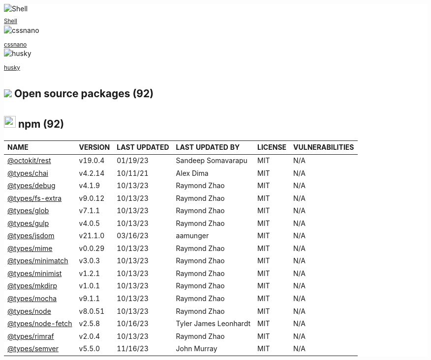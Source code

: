 <td align='center'>
  <img width='36' height='36' src='https://img.stackshare.io/service/4631/default_c2062d40130562bdc836c13dbca02d318205a962.png' alt='Shell'>
  <br>
  <sub><a href="https://en.wikipedia.org/wiki/Shell_script">Shell</a></sub>
  <br>
  <sub></sub>
</td>

<td align='center'>
  <img width='36' height='36' src='https://img.stackshare.io/service/6612/ehMiE-wz_normal.jpg' alt='cssnano'>
  <br>
  <sub><a href="http://cssnano.co/">cssnano</a></sub>
  <br>
  <sub></sub>
</td>

<td align='center'>
  <img width='36' height='36' src='https://img.stackshare.io/service/9527/5502029.jpeg' alt='husky'>
  <br>
  <sub><a href="https://github.com/typicode/husky">husky</a></sub>
  <br>
  <sub></sub>
</td>

</tr>
</table>


## <img src='https://img.stackshare.io/group.svg' /> Open source packages (92)</h2>

## <img width='24' height='24' src='https://img.stackshare.io/service/1120/lejvzrnlpb308aftn31u.png'/> npm (92)

|NAME|VERSION|LAST UPDATED|LAST UPDATED BY|LICENSE|VULNERABILITIES|
|:------|:------|:------|:------|:------|:------|
|[@octokit/rest](https://www.npmjs.com/@octokit/rest)|v19.0.4|01/19/23|Sandeep Somavarapu |MIT|N/A|
|[@types/chai](https://www.npmjs.com/@types/chai)|v4.2.14|10/11/21|Alex Dima |MIT|N/A|
|[@types/debug](https://www.npmjs.com/@types/debug)|v4.1.9|10/13/23|Raymond Zhao |MIT|N/A|
|[@types/fs-extra](https://www.npmjs.com/@types/fs-extra)|v9.0.12|10/13/23|Raymond Zhao |MIT|N/A|
|[@types/glob](https://www.npmjs.com/@types/glob)|v7.1.1|10/13/23|Raymond Zhao |MIT|N/A|
|[@types/gulp](https://www.npmjs.com/@types/gulp)|v4.0.5|10/13/23|Raymond Zhao |MIT|N/A|
|[@types/jsdom](https://www.npmjs.com/@types/jsdom)|v21.1.0|03/16/23|aamunger |MIT|N/A|
|[@types/mime](https://www.npmjs.com/@types/mime)|v0.0.29|10/13/23|Raymond Zhao |MIT|N/A|
|[@types/minimatch](https://www.npmjs.com/@types/minimatch)|v3.0.3|10/13/23|Raymond Zhao |MIT|N/A|
|[@types/minimist](https://www.npmjs.com/@types/minimist)|v1.2.1|10/13/23|Raymond Zhao |MIT|N/A|
|[@types/mkdirp](https://www.npmjs.com/@types/mkdirp)|v1.0.1|10/13/23|Raymond Zhao |MIT|N/A|
|[@types/mocha](https://www.npmjs.com/@types/mocha)|v9.1.1|10/13/23|Raymond Zhao |MIT|N/A|
|[@types/node](https://www.npmjs.com/@types/node)|v8.0.51|10/13/23|Raymond Zhao |MIT|N/A|
|[@types/node-fetch](https://www.npmjs.com/@types/node-fetch)|v2.5.8|10/16/23|Tyler James Leonhardt |MIT|N/A|
|[@types/rimraf](https://www.npmjs.com/@types/rimraf)|v2.0.4|10/13/23|Raymond Zhao |MIT|N/A|
|[@types/semver](https://www.npmjs.com/@types/semver)|v5.5.0|11/16/23|John Murray |MIT|N/A|